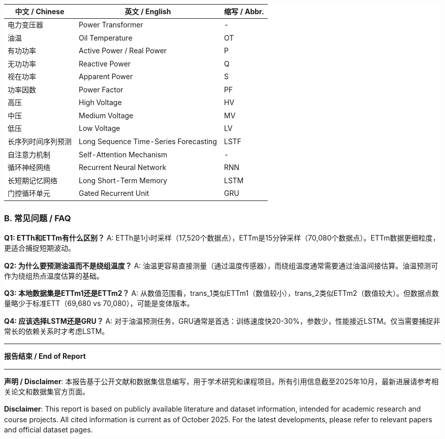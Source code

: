 | 中文 / Chinese | 英文 / English | 缩写 / Abbr. |
|---------------|----------------|--------------|
| 电力变压器 | Power Transformer | - |
| 油温 | Oil Temperature | OT |
| 有功功率 | Active Power / Real Power | P |
| 无功功率 | Reactive Power | Q |
| 视在功率 | Apparent Power | S |
| 功率因数 | Power Factor | PF |
| 高压 | High Voltage | HV |
| 中压 | Medium Voltage | MV |
| 低压 | Low Voltage | LV |
| 长序列时间序列预测 | Long Sequence Time-Series Forecasting | LSTF |
| 自注意力机制 | Self-Attention Mechanism | - |
| 循环神经网络 | Recurrent Neural Network | RNN |
| 长短期记忆网络 | Long Short-Term Memory | LSTM |
| 门控循环单元 | Gated Recurrent Unit | GRU |

### B. 常见问题 / FAQ

**Q1: ETTh和ETTm有什么区别？**
A: ETTh是1小时采样（17,520个数据点），ETTm是15分钟采样（70,080个数据点）。ETTm数据更细粒度，更适合捕捉短期波动。

**Q2: 为什么要预测油温而不是绕组温度？**
A: 油温更容易直接测量（通过温度传感器），而绕组温度通常需要通过油温间接估算。油温预测可作为绕组热点温度估算的基础。

**Q3: 本地数据集是ETTm1还是ETTm2？**
A: 从数值范围看，trans_1类似ETTm1（数值较小），trans_2类似ETTm2（数值较大）。但数据点数量略少于标准ETT（69,680 vs 70,080），可能是变体版本。

**Q4: 应该选择LSTM还是GRU？**
A: 对于油温预测任务，GRU通常是首选：训练速度快20-30%，参数少，性能接近LSTM。仅当需要捕捉非常长的依赖关系时才考虑LSTM。

---

**报告结束 / End of Report**

---

**声明 / Disclaimer**: 本报告基于公开文献和数据集信息编写，用于学术研究和课程项目。所有引用信息截至2025年10月，最新进展请参考相关论文和数据集官方页面。

**Disclaimer**: This report is based on publicly available literature and dataset information, intended for academic research and course projects. All cited information is current as of October 2025. For the latest developments, please refer to relevant papers and official dataset pages.
